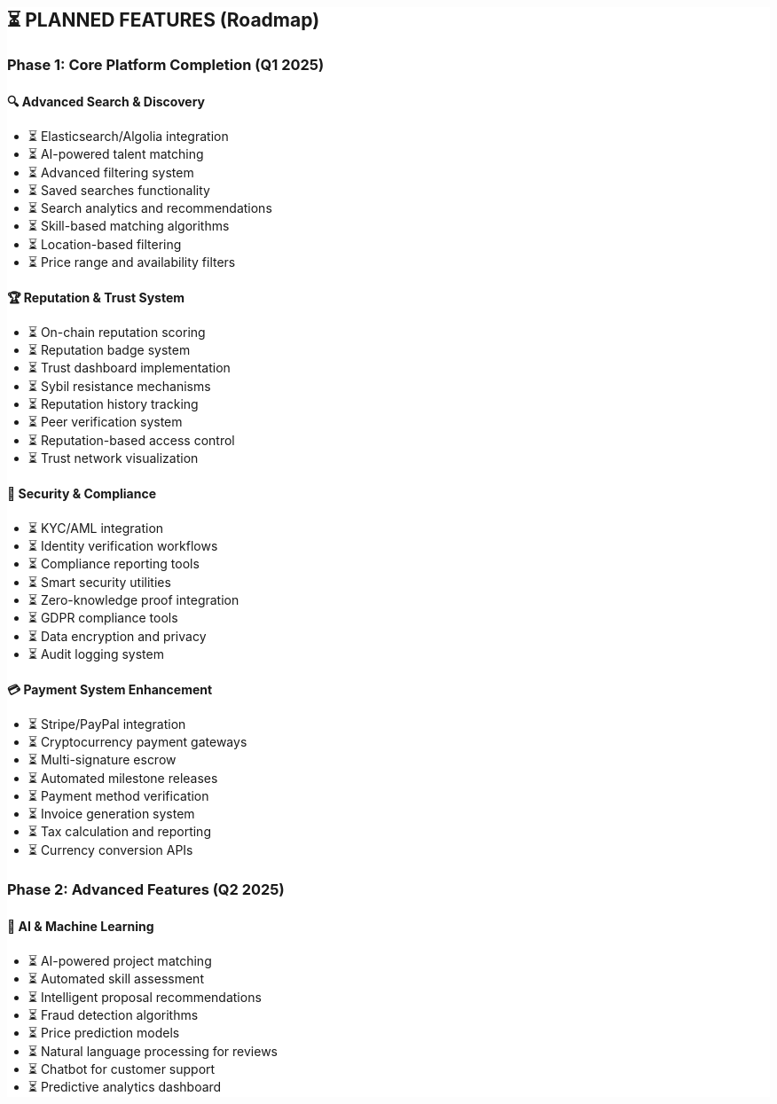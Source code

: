 
## ⏳ **PLANNED FEATURES** (Roadmap)

### **Phase 1: Core Platform Completion** (Q1 2025)

#### **🔍 Advanced Search & Discovery**
- ⏳ Elasticsearch/Algolia integration
- ⏳ AI-powered talent matching
- ⏳ Advanced filtering system
- ⏳ Saved searches functionality
- ⏳ Search analytics and recommendations
- ⏳ Skill-based matching algorithms
- ⏳ Location-based filtering
- ⏳ Price range and availability filters

#### **🏆 Reputation & Trust System**
- ⏳ On-chain reputation scoring
- ⏳ Reputation badge system
- ⏳ Trust dashboard implementation
- ⏳ Sybil resistance mechanisms
- ⏳ Reputation history tracking
- ⏳ Peer verification system
- ⏳ Reputation-based access control
- ⏳ Trust network visualization

#### **🔐 Security & Compliance**
- ⏳ KYC/AML integration
- ⏳ Identity verification workflows
- ⏳ Compliance reporting tools
- ⏳ Smart security utilities
- ⏳ Zero-knowledge proof integration
- ⏳ GDPR compliance tools
- ⏳ Data encryption and privacy
- ⏳ Audit logging system

#### **💳 Payment System Enhancement**
- ⏳ Stripe/PayPal integration
- ⏳ Cryptocurrency payment gateways
- ⏳ Multi-signature escrow
- ⏳ Automated milestone releases
- ⏳ Payment method verification
- ⏳ Invoice generation system
- ⏳ Tax calculation and reporting
- ⏳ Currency conversion APIs

### **Phase 2: Advanced Features** (Q2 2025)

#### **🤖 AI & Machine Learning**
- ⏳ AI-powered project matching
- ⏳ Automated skill assessment
- ⏳ Intelligent proposal recommendations
- ⏳ Fraud detection algorithms
- ⏳ Price prediction models
- ⏳ Natural language processing for reviews
- ⏳ Chatbot for customer support
- ⏳ Predictive analytics dashboard
